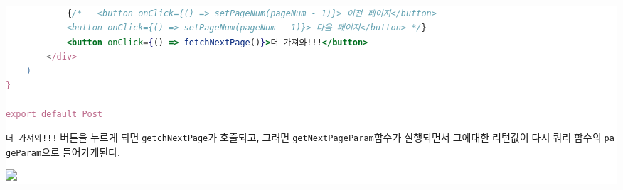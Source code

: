 ```jsx
            {/*   <button onClick={() => setPageNum(pageNum - 1)}> 이전 페이지</button>
            <button onClick={() => setPageNum(pageNum - 1)}> 다음 페이지</button> */}
            <button onClick={() => fetchNextPage()}>더 가져와!!!</button>
        </div>
    )
}

export default Post

```

`더 가져와!!!` 버튼을 누르게 되면 `getchNextPage`가 호출되고, 그러면 `getNextPageParam`함수가 실행되면서 그에대한 리턴값이 다시 쿼리 함수의 `pageParam`으로 들어가게된다.


![](https://velog.velcdn.com/images/jhs000123/post/1ded4e45-0c92-4940-b4c2-82b3c845132e/image.gif)

